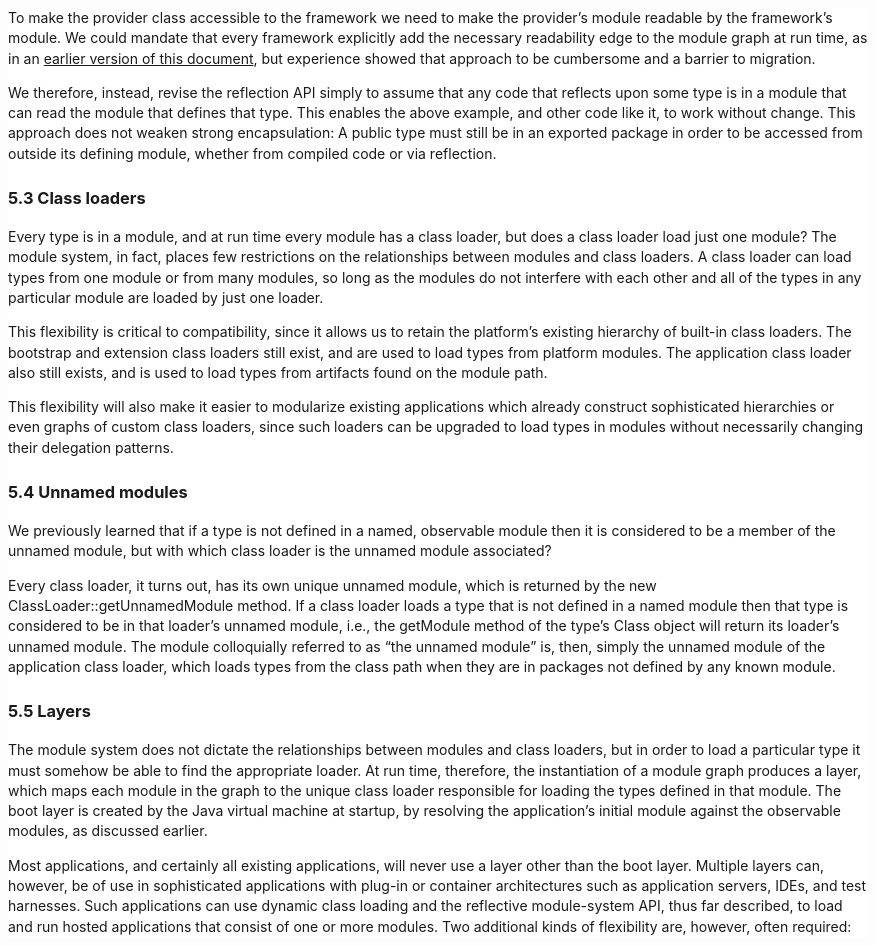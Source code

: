 To make the provider class accessible to the framework we need to make the provider’s module readable by the framework’s module. We could mandate that every framework explicitly add the necessary readability edge to the module graph at run time, as in an [earlier version of this document](http://openjdk.java.net/projects/jigsaw/spec/sotms/2015-09-08#increasing-readability), but experience showed that approach to be cumbersome and a barrier to migration.

We therefore, instead, revise the reflection API simply to assume that any code that reflects upon some type is in a module that can read the module that defines that type. This enables the above example, and other code like it, to work without change. This approach does not weaken strong encapsulation: A public type must still be in an exported package in order to be accessed from outside its defining module, whether from compiled code or via reflection.

### 5.3 Class loaders

Every type is in a module, and at run time every module has a class loader, but does a class loader load just one module? The module system, in fact, places few restrictions on the relationships between modules and class loaders. A class loader can load types from one module or from many modules, so long as the modules do not interfere with each other and all of the types in any particular module are loaded by just one loader.

This flexibility is critical to compatibility, since it allows us to retain the platform’s existing hierarchy of built-in class loaders. The bootstrap and extension class loaders still exist, and are used to load types from platform modules. The application class loader also still exists, and is used to load types from artifacts found on the module path.

This flexibility will also make it easier to modularize existing applications which already construct sophisticated hierarchies or even graphs of custom class loaders, since such loaders can be upgraded to load types in modules without necessarily changing their delegation patterns.

### 5.4 Unnamed modules

We previously learned that if a type is not defined in a named, observable module then it is considered to be a member of the unnamed module, but with which class loader is the unnamed module associated?

Every class loader, it turns out, has its own unique unnamed module, which is returned by the new ClassLoader::getUnnamedModule method. If a class loader loads a type that is not defined in a named module then that type is considered to be in that loader’s unnamed module, i.e., the getModule method of the type’s Class object will return its loader’s unnamed module. The module colloquially referred to as “the unnamed module” is, then, simply the unnamed module of the application class loader, which loads types from the class path when they are in packages not defined by any known module.

### 5.5 Layers

The module system does not dictate the relationships between modules and class loaders, but in order to load a particular type it must somehow be able to find the appropriate loader. At run time, therefore, the instantiation of a module graph produces a layer, which maps each module in the graph to the unique class loader responsible for loading the types defined in that module. The boot layer is created by the Java virtual machine at startup, by resolving the application’s initial module against the observable modules, as discussed earlier.

Most applications, and certainly all existing applications, will never use a layer other than the boot layer. Multiple layers can, however, be of use in sophisticated applications with plug-in or container architectures such as application servers, IDEs, and test harnesses. Such applications can use dynamic class loading and the reflective module-system API, thus far described, to load and run hosted applications that consist of one or more modules. Two additional kinds of flexibility are, however, often required:
